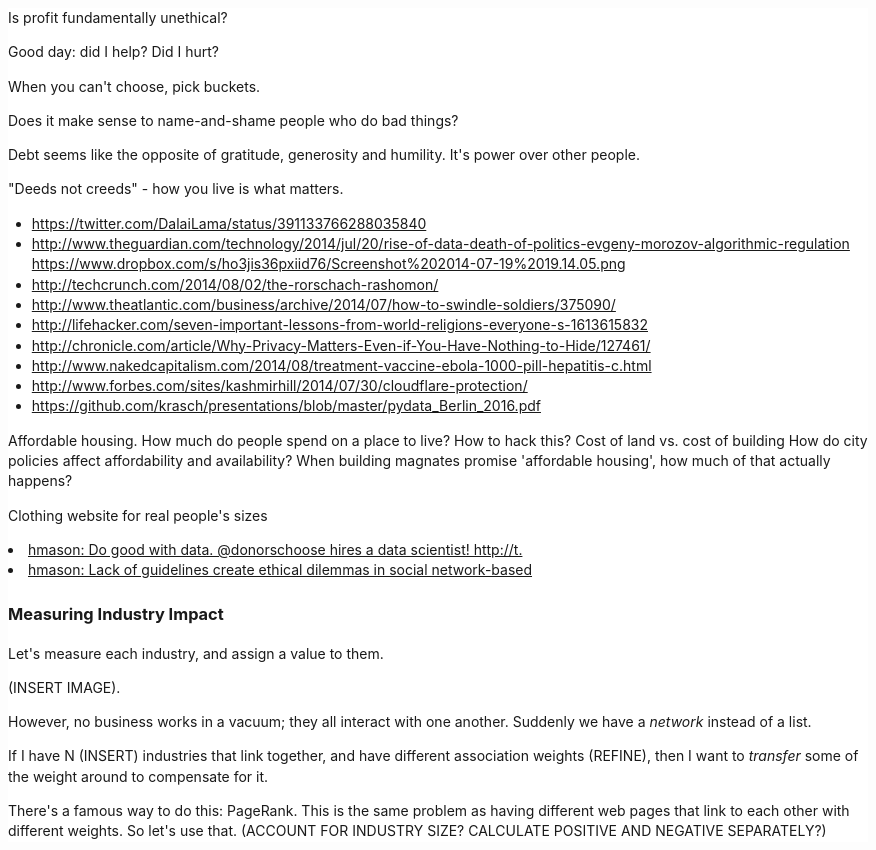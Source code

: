 Is profit fundamentally unethical?

Good day: did I help? Did I hurt?

When you can't choose, pick buckets.


Does it make sense to name-and-shame people who do bad things?

Debt seems like the opposite of gratitude, generosity and humility. It's power over other people.

"Deeds not creeds" - how you live is what matters.

* https://twitter.com/DalaiLama/status/391133766288035840
* http://www.theguardian.com/technology/2014/jul/20/rise-of-data-death-of-politics-evgeny-morozov-algorithmic-regulation
https://www.dropbox.com/s/ho3jis36pxiid76/Screenshot%202014-07-19%2019.14.05.png
* http://techcrunch.com/2014/08/02/the-rorschach-rashomon/
* http://www.theatlantic.com/business/archive/2014/07/how-to-swindle-soldiers/375090/
* http://lifehacker.com/seven-important-lessons-from-world-religions-everyone-s-1613615832
* http://chronicle.com/article/Why-Privacy-Matters-Even-if-You-Have-Nothing-to-Hide/127461/
* http://www.nakedcapitalism.com/2014/08/treatment-vaccine-ebola-1000-pill-hepatitis-c.html
* http://www.forbes.com/sites/kashmirhill/2014/07/30/cloudflare-protection/
* https://github.com/krasch/presentations/blob/master/pydata_Berlin_2016.pdf


Affordable housing.
	How much do people spend on a place to live?
	How to hack this?
	Cost of land vs. cost of building
	How do city policies affect affordability and availability?
	When building magnates promise 'affordable housing', how much of that actually happens?


Clothing website for real people's sizes


<li><a href="http://t.co/6eOnpC9w" time_added="1356155402" tags="data science">hmason: Do good with data. @donorschoose hires a data scientist!  http://t.</a></li>
<li><a href="http://t.co/Xe8xUibH" time_added="1358602698" tags="data ethics">hmason: Lack of guidelines create ethical dilemmas in social network-based </a></li>


### Measuring Industry Impact

Let's measure each industry, and assign a value to them.

(INSERT IMAGE).

However, no business works in a vacuum; they all interact with one another. Suddenly we have a *network* instead of a list.

If I have N (INSERT) industries that link together, and have different association weights (REFINE), then I want to *transfer* some of the weight around to compensate for it. 

There's a famous way to do this: PageRank. This is the same problem as having different web pages that link to each other with different weights. So let's use that. (ACCOUNT FOR INDUSTRY SIZE? CALCULATE POSITIVE AND NEGATIVE SEPARATELY?)

